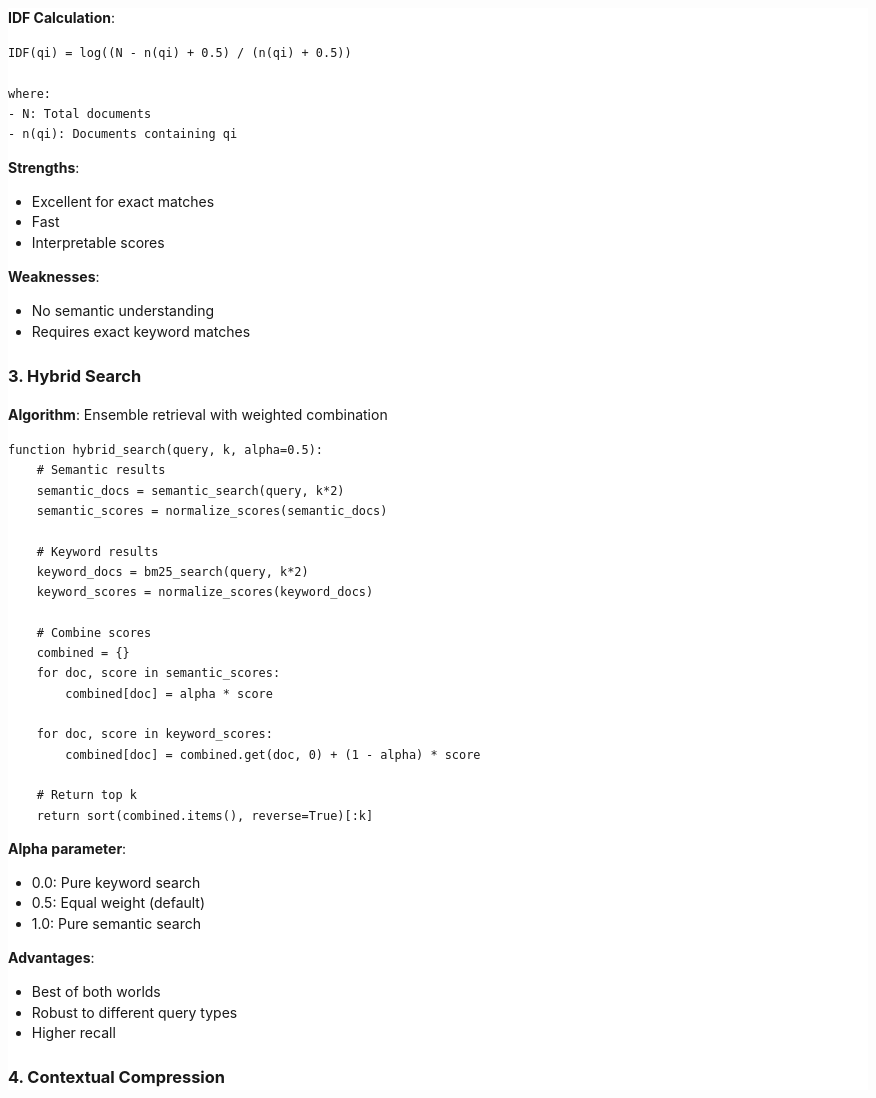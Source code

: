 **IDF Calculation**:
```
IDF(qi) = log((N - n(qi) + 0.5) / (n(qi) + 0.5))

where:
- N: Total documents
- n(qi): Documents containing qi
```

**Strengths**:
- Excellent for exact matches
- Fast
- Interpretable scores

**Weaknesses**:
- No semantic understanding
- Requires exact keyword matches

### 3. Hybrid Search

**Algorithm**: Ensemble retrieval with weighted combination

```
function hybrid_search(query, k, alpha=0.5):
    # Semantic results
    semantic_docs = semantic_search(query, k*2)
    semantic_scores = normalize_scores(semantic_docs)
    
    # Keyword results
    keyword_docs = bm25_search(query, k*2)
    keyword_scores = normalize_scores(keyword_docs)
    
    # Combine scores
    combined = {}
    for doc, score in semantic_scores:
        combined[doc] = alpha * score
    
    for doc, score in keyword_scores:
        combined[doc] = combined.get(doc, 0) + (1 - alpha) * score
    
    # Return top k
    return sort(combined.items(), reverse=True)[:k]
```

**Alpha parameter**:
- 0.0: Pure keyword search
- 0.5: Equal weight (default)
- 1.0: Pure semantic search

**Advantages**:
- Best of both worlds
- Robust to different query types
- Higher recall

### 4. Contextual Compression

